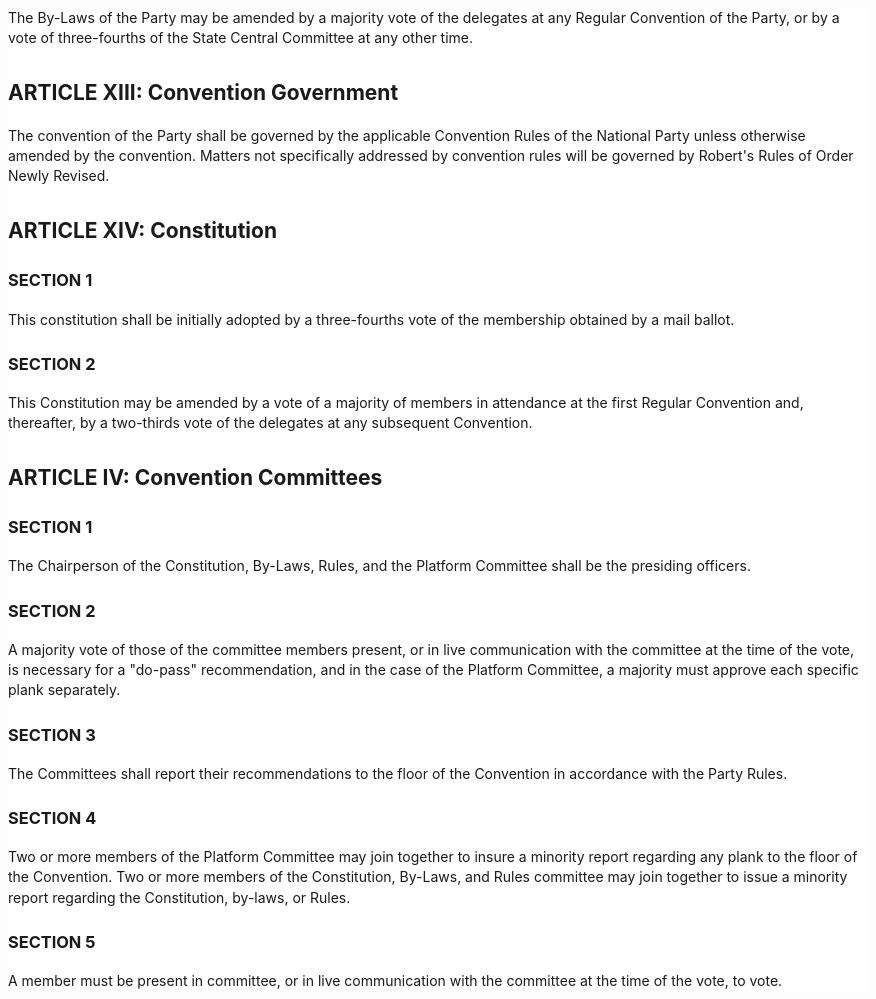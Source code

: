 The By-Laws of the Party may be amended by a majority vote of the delegates at any Regular Convention of the Party, or by a vote of three-fourths of the State Central Committee at any other time.

## ARTICLE XIII: Convention Government

The convention of the Party shall be governed by the applicable Convention Rules of the National Party unless otherwise amended by the convention. Matters not specifically addressed by convention rules will be governed by Robert's Rules of Order Newly Revised.

## ARTICLE XIV: Constitution

### SECTION 1

This constitution shall be initially adopted by a three-fourths vote of the membership obtained by a mail ballot.

### SECTION 2

This Constitution may be amended by a vote of a majority of members in attendance at the first Regular Convention and, thereafter, by a two-thirds vote of the delegates at any subsequent Convention.

## ARTICLE IV: Convention Committees

### SECTION 1

The Chairperson of the Constitution, By-Laws, Rules, and the Platform Committee shall be the presiding officers.

### SECTION 2

A majority vote of those of the committee members present, or in live communication with the committee at the time of the vote, is necessary for a "do-pass" recommendation, and in the case of the Platform Committee, a majority must approve each specific plank separately.

### SECTION 3

The Committees shall report their recommendations to the floor of the Convention in accordance with the Party Rules.

### SECTION 4

Two or more members of the Platform Committee may join together to insure a minority report regarding any plank to the floor of the Convention. Two or more members of the Constitution, By-Laws, and Rules committee may join together to issue a minority report regarding the Constitution, by-laws, or Rules.

### SECTION 5

A member must be present in committee, or in live communication with the committee at the time of the vote, to vote.
